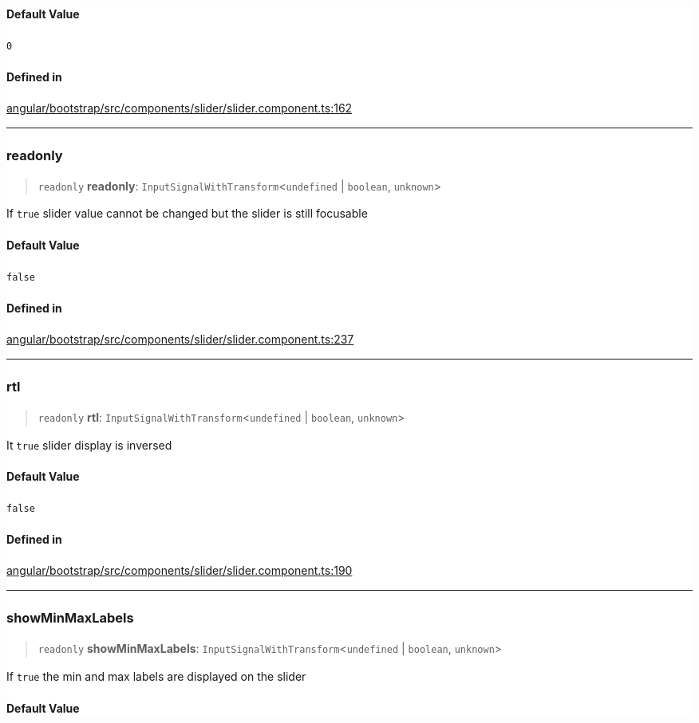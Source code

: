 #### Default Value

`0`

#### Defined in

[angular/bootstrap/src/components/slider/slider.component.ts:162](https://github.com/AmadeusITGroup/AgnosUI/blob/7b1962330e28f4d70b60d9b54575aab84007b5e7/angular/bootstrap/src/components/slider/slider.component.ts#L162)

***

### readonly

> `readonly` **readonly**: `InputSignalWithTransform`\<`undefined` \| `boolean`, `unknown`\>

If `true` slider value cannot be changed but the slider is still focusable

#### Default Value

`false`

#### Defined in

[angular/bootstrap/src/components/slider/slider.component.ts:237](https://github.com/AmadeusITGroup/AgnosUI/blob/7b1962330e28f4d70b60d9b54575aab84007b5e7/angular/bootstrap/src/components/slider/slider.component.ts#L237)

***

### rtl

> `readonly` **rtl**: `InputSignalWithTransform`\<`undefined` \| `boolean`, `unknown`\>

It `true` slider display is inversed

#### Default Value

`false`

#### Defined in

[angular/bootstrap/src/components/slider/slider.component.ts:190](https://github.com/AmadeusITGroup/AgnosUI/blob/7b1962330e28f4d70b60d9b54575aab84007b5e7/angular/bootstrap/src/components/slider/slider.component.ts#L190)

***

### showMinMaxLabels

> `readonly` **showMinMaxLabels**: `InputSignalWithTransform`\<`undefined` \| `boolean`, `unknown`\>

If `true` the min and max labels are displayed on the slider

#### Default Value
